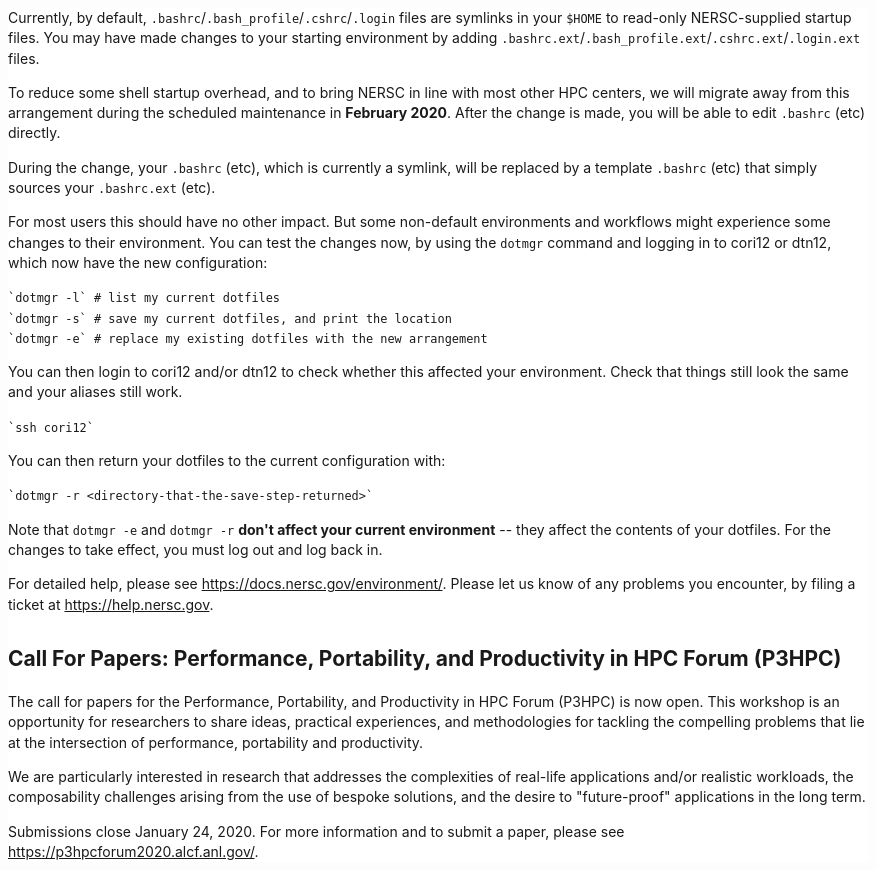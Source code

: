 Currently, by default, `.bashrc`/`.bash_profile`/`.cshrc`/`.login` files are 
symlinks in your `$HOME` to read-only NERSC-supplied startup files. You may have
made changes to your starting environment by adding 
`.bashrc.ext`/`.bash_profile.ext`/`.cshrc.ext`/`.login.ext` files.

To reduce some shell startup overhead, and to bring NERSC in line with most 
other HPC centers, we will migrate away from this arrangement during the 
scheduled maintenance in **February 2020**. After the change is made, you will 
be able to edit `.bashrc` (etc) directly.

During the change, your `.bashrc` (etc), which is currently a symlink, will be 
replaced by a template `.bashrc` (etc) that simply sources your `.bashrc.ext` 
(etc).

For most users this should have no other impact. But some non-default 
environments and workflows might experience some changes to their environment. 
You can test the changes now, by using the `dotmgr` command and logging in to 
cori12 or dtn12, which now have the new configuration:

    `dotmgr -l` # list my current dotfiles
    `dotmgr -s` # save my current dotfiles, and print the location
    `dotmgr -e` # replace my existing dotfiles with the new arrangement

You can then login to cori12 and/or dtn12 to check whether this affected your 
environment. Check that things still look the same and your aliases still work.

    `ssh cori12`

You can then return your dotfiles to the current configuration with:

    `dotmgr -r <directory-that-the-save-step-returned>`

Note that `dotmgr -e` and `dotmgr -r` **don't affect your current environment** 
-- they affect the contents of your dotfiles. For the changes to take effect, 
you must log out and log back in.

For detailed help, please see <https://docs.nersc.gov/environment/>.
Please let us know of any problems you encounter, by filing a ticket at 
<https://help.nersc.gov>.


## Call For Papers: Performance, Portability, and Productivity in HPC Forum (P3HPC) <a name="p3hpc"/></a> ##

The call for papers for the Performance, Portability, and Productivity in HPC 
Forum (P3HPC) is now open. This workshop is an opportunity for
researchers to share ideas, practical experiences, and methodologies for 
tackling the compelling problems that lie at the intersection of performance, 
portability and productivity.
 
We are particularly interested in research that addresses the complexities of 
real-life applications and/or realistic workloads, the composability challenges 
arising from the use of bespoke solutions, and the desire to "future-proof" 
applications in the long term.

Submissions close January 24, 2020. For more information and to submit a paper,
please see <https://p3hpcforum2020.alcf.anl.gov/>.
